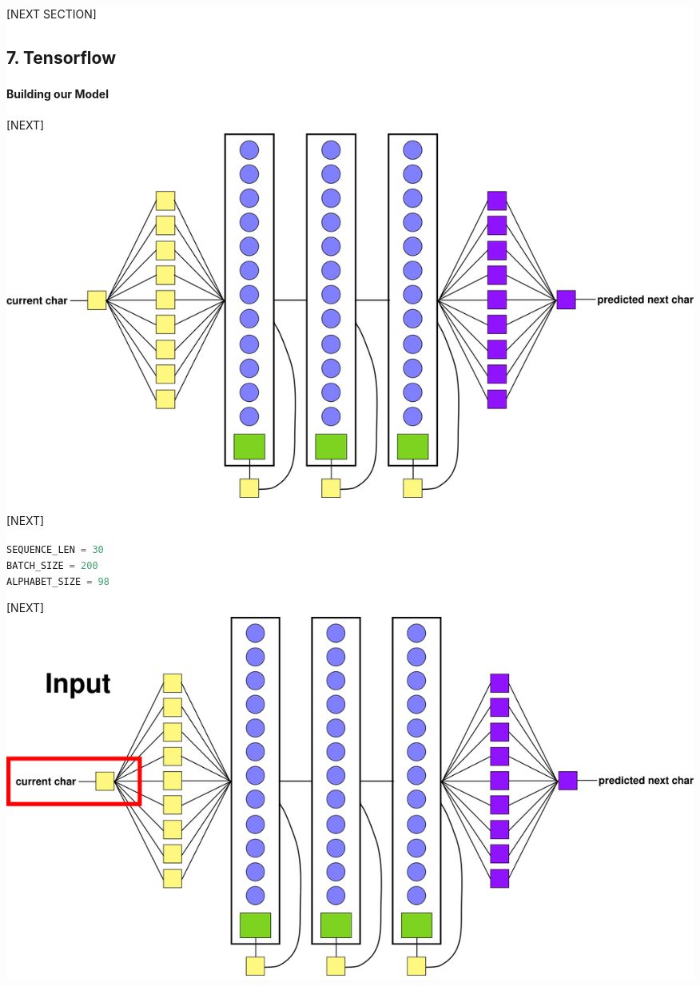 
[NEXT SECTION]
## 7. Tensorflow

#### Building our Model

[NEXT]
![full_network](images/full_network_no_marks.svg)

[NEXT]
```python
SEQUENCE_LEN = 30
BATCH_SIZE = 200
ALPHABET_SIZE = 98
```

[NEXT]
![full_network_small](images/full_network_input.svg)
